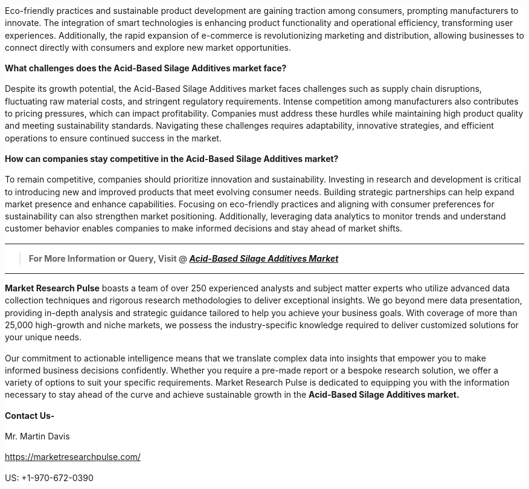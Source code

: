 Eco-friendly practices and sustainable product development are gaining traction among consumers, prompting manufacturers to innovate. The integration of smart technologies is enhancing product functionality and operational efficiency, transforming user experiences. Additionally, the rapid expansion of e-commerce is revolutionizing marketing and distribution, allowing businesses to connect directly with consumers and explore new market opportunities.</p><p><strong>What challenges does the Acid-Based Silage Additives market face?</strong></p><p>Despite its growth potential, the Acid-Based Silage Additives market faces challenges such as supply chain disruptions, fluctuating raw material costs, and stringent regulatory requirements. Intense competition among manufacturers also contributes to pricing pressures, which can impact profitability. Companies must address these hurdles while maintaining high product quality and meeting sustainability standards. Navigating these challenges requires adaptability, innovative strategies, and efficient operations to ensure continued success in the market.</p><p><strong>How can companies stay competitive in the Acid-Based Silage Additives market?</strong></p><p>To remain competitive, companies should prioritize innovation and sustainability. Investing in research and development is critical to introducing new and improved products that meet evolving consumer needs. Building strategic partnerships can help expand market presence and enhance capabilities. Focusing on eco-friendly practices and aligning with consumer preferences for sustainability can also strengthen market positioning. Additionally, leveraging data analytics to monitor trends and understand customer behavior enables companies to make informed decisions and stay ahead of market shifts.</p><hr /><blockquote><p><strong>For More Information or Query, Visit @&nbsp;<em><a href="https://marketresearchpulse.com/report/86859/acid-based-silage-additives-market?utm_source=Linkedin&utm_medium=020">Acid-Based Silage Additives Market</a></em></strong></p></blockquote><hr /><p><strong>Market Research Pulse</strong> boasts a team of over 250 experienced analysts and subject matter experts who utilize advanced data collection techniques and rigorous research methodologies to deliver exceptional insights. We go beyond mere data presentation, providing in-depth analysis and strategic guidance tailored to help you achieve your business goals. With coverage of more than 25,000 high-growth and niche markets, we possess the industry-specific knowledge required to deliver customized solutions for your unique needs.</p><p>Our commitment to actionable intelligence means that we translate complex data into insights that empower you to make informed business decisions confidently. Whether you require a pre-made report or a bespoke research solution, we offer a variety of options to suit your specific requirements. Market Research Pulse is dedicated to equipping you with the information necessary to stay ahead of the curve and achieve sustainable growth in the <strong>Acid-Based Silage Additives market.</strong></p><p><strong>Contact Us-</strong></p><p>Mr. Martin Davis</p><p>https://marketresearchpulse.com/</p><p>US: +1-970-672-0390</p>